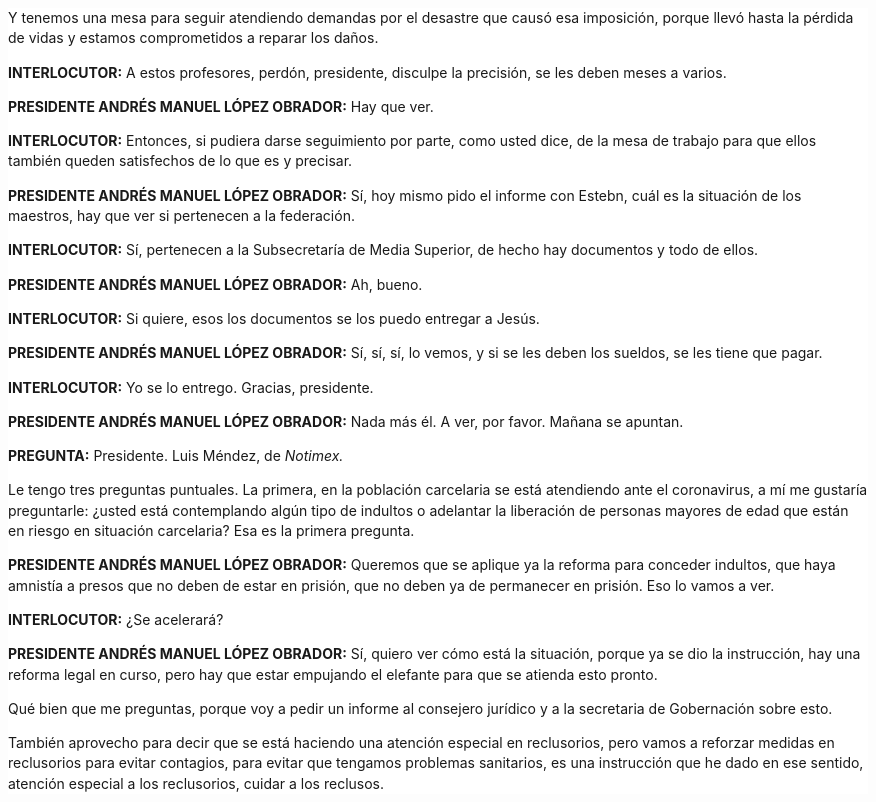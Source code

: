 Y tenemos una mesa para seguir atendiendo demandas por el desastre que causó
esa imposición, porque llevó hasta la pérdida de vidas y estamos comprometidos
a reparar los daños.

**INTERLOCUTOR:** A estos profesores, perdón, presidente, disculpe la
precisión, se les deben meses a varios.

**PRESIDENTE ANDRÉS MANUEL LÓPEZ OBRADOR:** Hay que ver.

**INTERLOCUTOR:** Entonces, si pudiera darse seguimiento por parte, como usted
dice, de la mesa de trabajo para que ellos también queden satisfechos de lo
que es y precisar.

**PRESIDENTE ANDRÉS MANUEL LÓPEZ OBRADOR:** Sí, hoy mismo pido el informe con
Estebn, cuál es la situación de los maestros, hay que ver si pertenecen a la
federación.

**INTERLOCUTOR:** Sí, pertenecen a la Subsecretaría de Media Superior, de
hecho hay documentos y todo de ellos.

**PRESIDENTE ANDRÉS MANUEL LÓPEZ OBRADOR:** Ah, bueno.

**INTERLOCUTOR:** Si quiere, esos los documentos se los puedo entregar a
Jesús.

**PRESIDENTE ANDRÉS MANUEL LÓPEZ OBRADOR:** Sí, sí, sí, lo vemos, y si se les
deben los sueldos, se les tiene que pagar.

**INTERLOCUTOR:** Yo se lo entrego. Gracias, presidente.

**PRESIDENTE ANDRÉS MANUEL LÓPEZ OBRADOR:** Nada más él. A ver, por favor.
Mañana se apuntan.

**PREGUNTA:** Presidente. Luis Méndez, de _Notimex._

Le tengo tres preguntas puntuales. La primera, en la población carcelaria se
está atendiendo ante el coronavirus, a mí me gustaría preguntarle: ¿usted está
contemplando algún tipo de indultos o adelantar la liberación de personas
mayores de edad que están en riesgo en situación carcelaria? Esa es la primera
pregunta.

**PRESIDENTE ANDRÉS MANUEL LÓPEZ OBRADOR:** Queremos que se aplique ya la
reforma para conceder indultos, que haya amnistía a presos que no deben de
estar en prisión, que no deben ya de permanecer en prisión. Eso lo vamos a
ver.

**INTERLOCUTOR:** ¿Se acelerará?

**PRESIDENTE ANDRÉS MANUEL LÓPEZ OBRADOR:** Sí, quiero ver cómo está la
situación, porque ya se dio la instrucción, hay una reforma legal en curso,
pero hay que estar empujando el elefante para que se atienda esto pronto.

Qué bien que me preguntas, porque voy a pedir un informe al consejero jurídico
y a la secretaria de Gobernación sobre esto.

También aprovecho para decir que se está haciendo una atención especial en
reclusorios, pero vamos a reforzar medidas en reclusorios para evitar
contagios, para evitar que tengamos problemas sanitarios, es una instrucción
que he dado en ese sentido, atención especial a los reclusorios, cuidar a los
reclusos.
